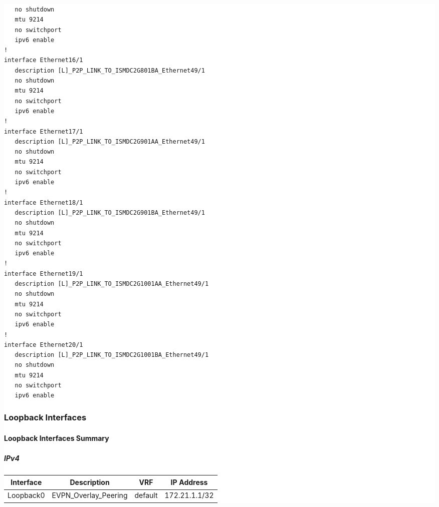 ```eos
   no shutdown
   mtu 9214
   no switchport
   ipv6 enable
!
interface Ethernet16/1
   description [L]_P2P_LINK_TO_ISMDC2G801BA_Ethernet49/1
   no shutdown
   mtu 9214
   no switchport
   ipv6 enable
!
interface Ethernet17/1
   description [L]_P2P_LINK_TO_ISMDC2G901AA_Ethernet49/1
   no shutdown
   mtu 9214
   no switchport
   ipv6 enable
!
interface Ethernet18/1
   description [L]_P2P_LINK_TO_ISMDC2G901BA_Ethernet49/1
   no shutdown
   mtu 9214
   no switchport
   ipv6 enable
!
interface Ethernet19/1
   description [L]_P2P_LINK_TO_ISMDC2G1001AA_Ethernet49/1
   no shutdown
   mtu 9214
   no switchport
   ipv6 enable
!
interface Ethernet20/1
   description [L]_P2P_LINK_TO_ISMDC2G1001BA_Ethernet49/1
   no shutdown
   mtu 9214
   no switchport
   ipv6 enable
```

### Loopback Interfaces

#### Loopback Interfaces Summary

##### IPv4

| Interface | Description | VRF | IP Address |
| --------- | ----------- | --- | ---------- |
| Loopback0 | EVPN_Overlay_Peering | default | 172.21.1.1/32 |
